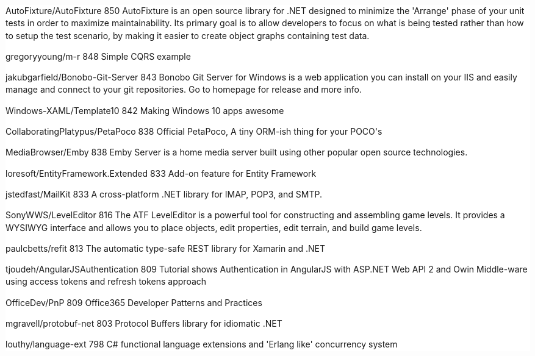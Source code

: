 
AutoFixture/AutoFixture                    850
AutoFixture is an open source library for .NET designed to minimize the 'Arrange' phase of your unit tests in order to maximize maintainability. Its primary goal is to allow developers to focus on what is being tested rather than how to setup the test scenario, by making it easier to create object graphs containing test data.


gregoryyoung/m-r                           848
Simple CQRS example


jakubgarfield/Bonobo-Git-Server            843
Bonobo Git Server for Windows is a web application you can install on your IIS and easily manage and connect to your git repositories. Go to homepage for release and more info.


Windows-XAML/Template10                    842
Making Windows 10 apps awesome


CollaboratingPlatypus/PetaPoco             838
Official PetaPoco, A tiny ORM-ish thing for your POCO's


MediaBrowser/Emby                          838
Emby Server is a home media server built using other popular open source technologies.


loresoft/EntityFramework.Extended          833
Add-on feature for Entity Framework


jstedfast/MailKit                          833
A cross-platform .NET library for IMAP, POP3, and SMTP.


SonyWWS/LevelEditor                        816
The ATF LevelEditor is a powerful tool for constructing and assembling game levels. It provides a WYSIWYG interface and allows you to place objects, edit properties, edit terrain, and build game levels.


paulcbetts/refit                           813
The automatic type-safe REST library for Xamarin and .NET


tjoudeh/AngularJSAuthentication            809
Tutorial shows Authentication in AngularJS with ASP.NET Web API 2 and Owin Middle-ware using access tokens and refresh tokens approach


OfficeDev/PnP                              809
Office365 Developer Patterns and Practices


mgravell/protobuf-net                      803
Protocol Buffers library for idiomatic .NET 


louthy/language-ext                        798
C# functional language extensions and 'Erlang like' concurrency system

